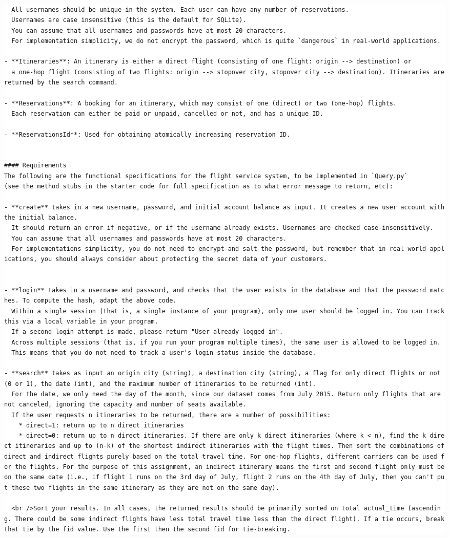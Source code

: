 ```
  All usernames should be unique in the system. Each user can have any number of reservations.
  Usernames are case insensitive (this is the default for SQLite).
  You can assume that all usernames and passwords have at most 20 characters.
  For implementation simplicity, we do not encrypt the password, which is quite `dangerous` in real-world applications.

- **Itineraries**: An itinerary is either a direct flight (consisting of one flight: origin --> destination) or
  a one-hop flight (consisting of two flights: origin --> stopover city, stopover city --> destination). Itineraries are returned by the search command.

- **Reservations**: A booking for an itinerary, which may consist of one (direct) or two (one-hop) flights.
  Each reservation can either be paid or unpaid, cancelled or not, and has a unique ID.

- **ReservationsId**: Used for obtaining atomically increasing reservation ID.


#### Requirements
The following are the functional specifications for the flight service system, to be implemented in `Query.py`
(see the method stubs in the starter code for full specification as to what error message to return, etc):

- **create** takes in a new username, password, and initial account balance as input. It creates a new user account with the initial balance.
  It should return an error if negative, or if the username already exists. Usernames are checked case-insensitively.
  You can assume that all usernames and passwords have at most 20 characters.
  For implementations simplicity, you do not need to encrypt and salt the password, but remember that in real world applications, you should always consider about protecting the secret data of your customers.


- **login** takes in a username and password, and checks that the user exists in the database and that the password matches. To compute the hash, adapt the above code.
  Within a single session (that is, a single instance of your program), only one user should be logged in. You can track this via a local variable in your program.
  If a second login attempt is made, please return "User already logged in".
  Across multiple sessions (that is, if you run your program multiple times), the same user is allowed to be logged in.
  This means that you do not need to track a user's login status inside the database.

- **search** takes as input an origin city (string), a destination city (string), a flag for only direct flights or not (0 or 1), the date (int), and the maximum number of itineraries to be returned (int).
  For the date, we only need the day of the month, since our dataset comes from July 2015. Return only flights that are not canceled, ignoring the capacity and number of seats available.
  If the user requests n itineraries to be returned, there are a number of possibilities:
    * direct=1: return up to n direct itineraries
    * direct=0: return up to n direct itineraries. If there are only k direct itineraries (where k < n), find the k direct itineraries and up to (n-k) of the shortest indirect itineraries with the flight times. Then sort the combinations of direct and indirect flights purely based on the total travel time. For one-hop flights, different carriers can be used for the flights. For the purpose of this assignment, an indirect itinerary means the first and second flight only must be on the same date (i.e., if flight 1 runs on the 3rd day of July, flight 2 runs on the 4th day of July, then you can't put these two flights in the same itinerary as they are not on the same day).

  <br />Sort your results. In all cases, the returned results should be primarily sorted on total actual_time (ascending. There could be some indirect flights have less total travel time less than the direct flight). If a tie occurs, break that tie by the fid value. Use the first then the second fid for tie-breaking.

```